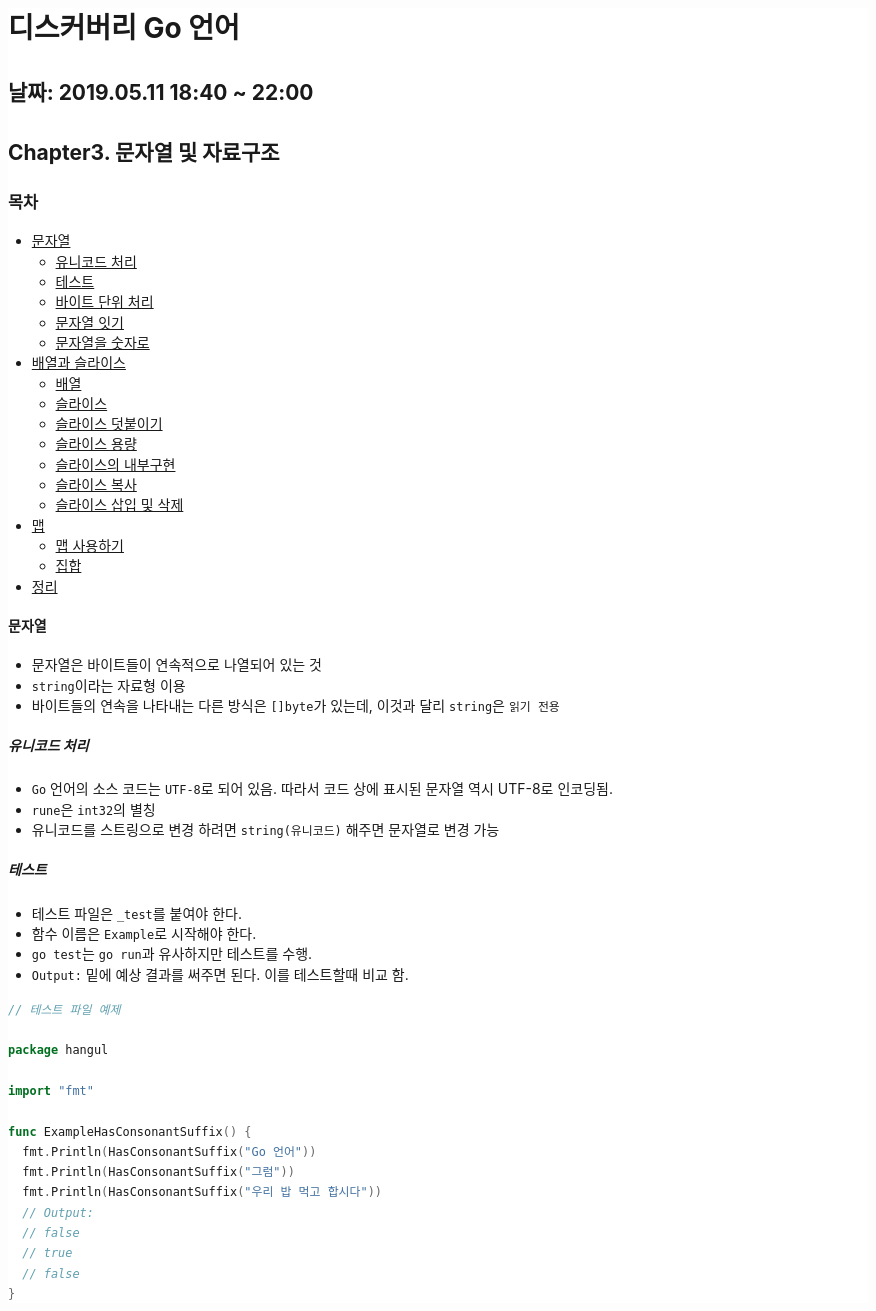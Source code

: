 # 디스커버리 Go 언어
## 날짜: 2019.05.11 18:40 ~ 22:00
## Chapter3. 문자열 및 자료구조

### 목차

- [문자열](#문자열)
  - [유니코드 처리](#유니코드-처리)
  - [테스트](#테스트)
  - [바이트 단위 처리](#바이트-단위-처리)
  - [문자열 잇기](#문자열-잇기)
  - [문자열을 숫자로](#문자열을-숫자로)
- [배열과 슬라이스](#배열과-슬라이스)
  - [배열](#배열)
  - [슬라이스](#슬라이스)
  - [슬라이스 덧붙이기](#슬라이스-덧붙이기)
  - [슬라이스 용량](#슬라이스-용량)
  - [슬라이스의 내부구현](#슬라이스의-내부구현)
  - [슬라이스 복사](#슬라이스-복사)
  - [슬라이스 삽입 및 삭제](#슬라이스-삽입-및-삭제)
- [맵](#맵)
  - [맵 사용하기](#맵-사용하기)
  - [집합](#집합)
- [정리](#정리)

#### 문자열

- 문자열은 바이트들이 연속적으로 나열되어 있는 것
- `string`이라는 자료형 이용
- 바이트들의 연속을 나타내는 다른 방식은 `[]byte`가 있는데, 이것과 달리 `string`은 `읽기 전용`

##### 유니코드 처리

- `Go` 언어의 소스 코드는 `UTF-8`로 되어 있음. 따라서 코드 상에 표시된 문자열 역시 UTF-8로 인코딩됨.
- `rune`은 `int32`의 별칭
- 유니코드를 스트링으로 변경 하려면 `string(유니코드)` 해주면 문자열로 변경 가능

##### 테스트

- 테스트 파일은 `_test`를 붙여야 한다.
- 함수 이름은 `Example`로 시작해야 한다.
- `go test`는 `go run`과 유사하지만 테스트를 수행.
- `Output:` 밑에 예상 결과를 써주면 된다. 이를 테스트할때 비교 함.

``` Go
// 테스트 파일 예제

package hangul

import "fmt"

func ExampleHasConsonantSuffix() {
  fmt.Println(HasConsonantSuffix("Go 언어"))
  fmt.Println(HasConsonantSuffix("그럼"))
  fmt.Println(HasConsonantSuffix("우리 밥 먹고 합시다"))
  // Output:
  // false
  // true
  // false
}
```
